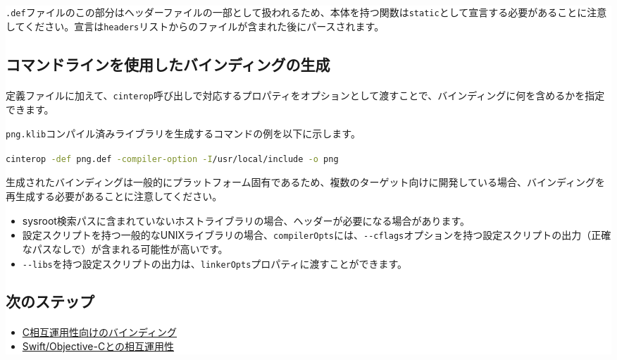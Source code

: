 `.def`ファイルのこの部分はヘッダーファイルの一部として扱われるため、本体を持つ関数は`static`として宣言する必要があることに注意してください。宣言は`headers`リストからのファイルが含まれた後にパースされます。

## コマンドラインを使用したバインディングの生成

定義ファイルに加えて、`cinterop`呼び出しで対応するプロパティをオプションとして渡すことで、バインディングに何を含めるかを指定できます。

`png.klib`コンパイル済みライブラリを生成するコマンドの例を以下に示します。

```bash
cinterop -def png.def -compiler-option -I/usr/local/include -o png
```

生成されたバインディングは一般的にプラットフォーム固有であるため、複数のターゲット向けに開発している場合、バインディングを再生成する必要があることに注意してください。

*   sysroot検索パスに含まれていないホストライブラリの場合、ヘッダーが必要になる場合があります。
*   設定スクリプトを持つ一般的なUNIXライブラリの場合、`compilerOpts`には、`--cflags`オプションを持つ設定スクリプトの出力（正確なパスなしで）が含まれる可能性が高いです。
*   `--libs`を持つ設定スクリプトの出力は、`linkerOpts`プロパティに渡すことができます。

## 次のステップ

*   [C相互運用性向けのバインディング](native-c-interop.md#bindings)
*   [Swift/Objective-Cとの相互運用性](native-objc-interop.md)